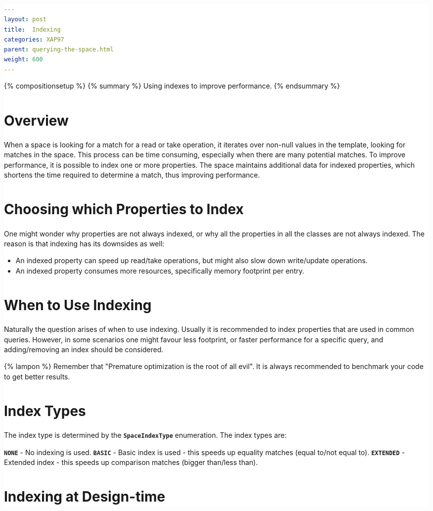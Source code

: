 ```yaml
---
layout: post
title:  Indexing
categories: XAP97
parent: querying-the-space.html
weight: 600
---
```


{% compositionsetup %}
{% summary %} Using indexes to improve performance. {% endsummary %}

# Overview

When a space is looking for a match for a read or take operation, it iterates over non-null values in the template, looking for matches in the space. This process can be time consuming, especially when there are many potential matches. To improve performance, it is possible to index one or more properties. The space maintains additional data for indexed properties, which shortens the time required to determine a match, thus improving performance.

# Choosing which Properties to Index

One might wonder why properties are not always indexed, or why all the properties in all the classes are not always indexed. The reason is that indexing has its downsides as well:

- An indexed property can speed up read/take operations, but might also slow down write/update operations.
- An indexed property consumes more resources, specifically memory footprint per entry.

# When to Use Indexing

Naturally the question arises of when to use indexing. Usually it is recommended to index properties that are used in common queries. However, in some scenarios one might favour less footprint, or faster performance for a specific query, and adding/removing an index should be considered.

{% lampon %}  Remember that "Premature optimization is the root of all evil". It is always recommended to benchmark your code to get better results.

# Index Types

The index type is determined by the **`SpaceIndexType`** enumeration. The index types are:

**`NONE`** - No indexing is used.
**`BASIC`** - Basic index is used - this speeds up equality matches (equal to/not equal to).
**`EXTENDED`** - Extended index - this speeds up comparison matches (bigger than/less than).

# Indexing at Design-time
